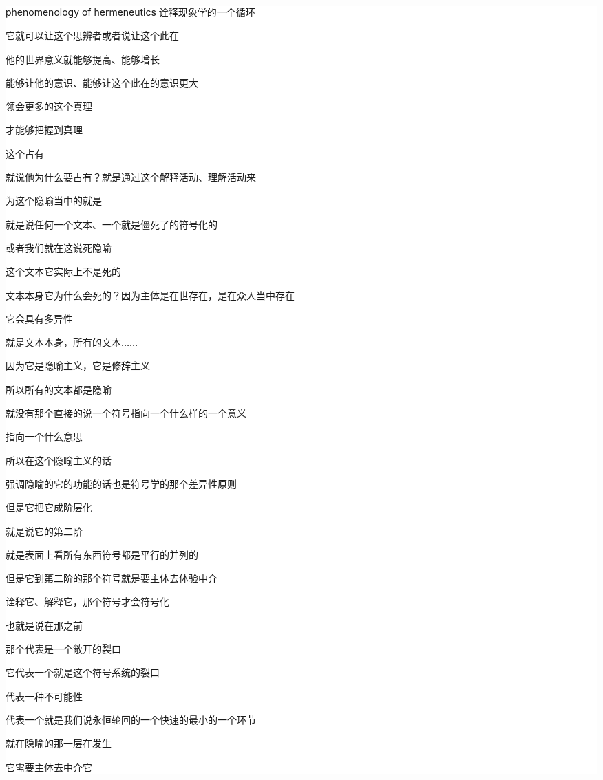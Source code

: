 phenomenology of hermeneutics 诠释现象学的一个循环

它就可以让这个思辨者或者说让这个此在

他的世界意义就能够提高、能够增长

能够让他的意识、能够让这个此在的意识更大

领会更多的这个真理

才能够把握到真理

这个占有

就说他为什么要占有？就是通过这个解释活动、理解活动来

为这个隐喻当中的就是

就是说任何一个文本、一个就是僵死了的符号化的

或者我们就在这说死隐喻

这个文本它实际上不是死的

文本本身它为什么会死的？因为主体是在世存在，是在众人当中存在

它会具有多异性

就是文本本身，所有的文本……

因为它是隐喻主义，它是修辞主义

所以所有的文本都是隐喻

就没有那个直接的说一个符号指向一个什么样的一个意义

指向一个什么意思

所以在这个隐喻主义的话

强调隐喻的它的功能的话也是符号学的那个差异性原则

但是它把它成阶层化

就是说它的第二阶

就是表面上看所有东西符号都是平行的并列的

但是它到第二阶的那个符号就是要主体去体验中介

诠释它、解释它，那个符号才会符号化

也就是说在那之前

那个代表是一个敞开的裂口

它代表一个就是这个符号系统的裂口

代表一种不可能性

代表一个就是我们说永恒轮回的一个快速的最小的一个环节

就在隐喻的那一层在发生

它需要主体去中介它
